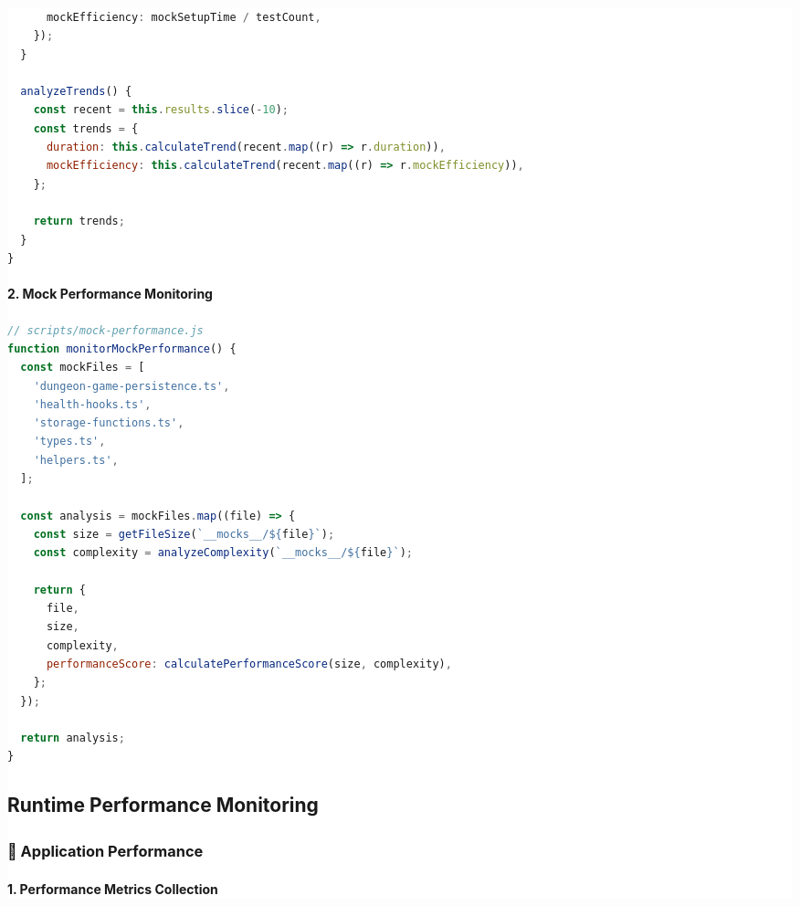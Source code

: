 ```javascript
      mockEfficiency: mockSetupTime / testCount,
    });
  }

  analyzeTrends() {
    const recent = this.results.slice(-10);
    const trends = {
      duration: this.calculateTrend(recent.map((r) => r.duration)),
      mockEfficiency: this.calculateTrend(recent.map((r) => r.mockEfficiency)),
    };

    return trends;
  }
}
```

#### 2. Mock Performance Monitoring

```javascript
// scripts/mock-performance.js
function monitorMockPerformance() {
  const mockFiles = [
    'dungeon-game-persistence.ts',
    'health-hooks.ts',
    'storage-functions.ts',
    'types.ts',
    'helpers.ts',
  ];

  const analysis = mockFiles.map((file) => {
    const size = getFileSize(`__mocks__/${file}`);
    const complexity = analyzeComplexity(`__mocks__/${file}`);

    return {
      file,
      size,
      complexity,
      performanceScore: calculatePerformanceScore(size, complexity),
    };
  });

  return analysis;
}
```

## Runtime Performance Monitoring

### 🚀 Application Performance

#### 1. Performance Metrics Collection
